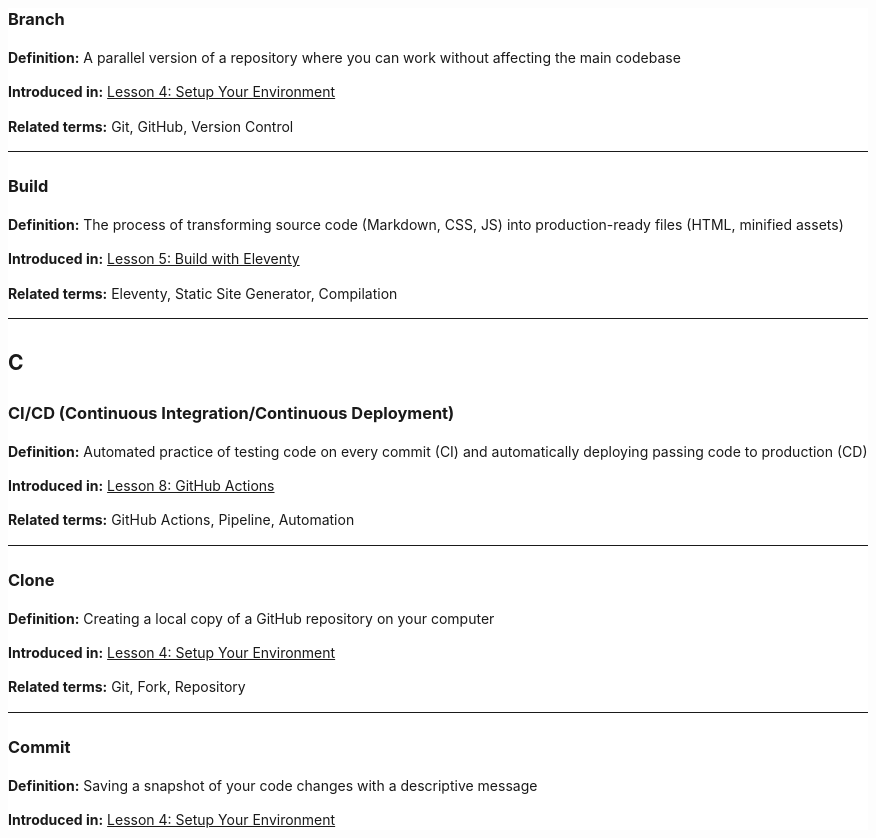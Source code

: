 ### Branch

**Definition:** A parallel version of a repository where you can work without
affecting the main codebase

**Introduced in:**
[Lesson 4: Setup Your Environment](../lessons/04-setup-your-environment.md)

**Related terms:** Git, GitHub, Version Control

---

### Build

**Definition:** The process of transforming source code (Markdown, CSS, JS) into
production-ready files (HTML, minified assets)

**Introduced in:**
[Lesson 5: Build with Eleventy](../lessons/05-build-with-eleventy.md)

**Related terms:** Eleventy, Static Site Generator, Compilation

---

## C

### CI/CD (Continuous Integration/Continuous Deployment)

**Definition:** Automated practice of testing code on every commit (CI) and
automatically deploying passing code to production (CD)

**Introduced in:** [Lesson 8: GitHub Actions](../lessons/08-github-actions.md)

**Related terms:** GitHub Actions, Pipeline, Automation

---

### Clone

**Definition:** Creating a local copy of a GitHub repository on your computer

**Introduced in:**
[Lesson 4: Setup Your Environment](../lessons/04-setup-your-environment.md)

**Related terms:** Git, Fork, Repository

---

### Commit

**Definition:** Saving a snapshot of your code changes with a descriptive
message

**Introduced in:**
[Lesson 4: Setup Your Environment](../lessons/04-setup-your-environment.md)
